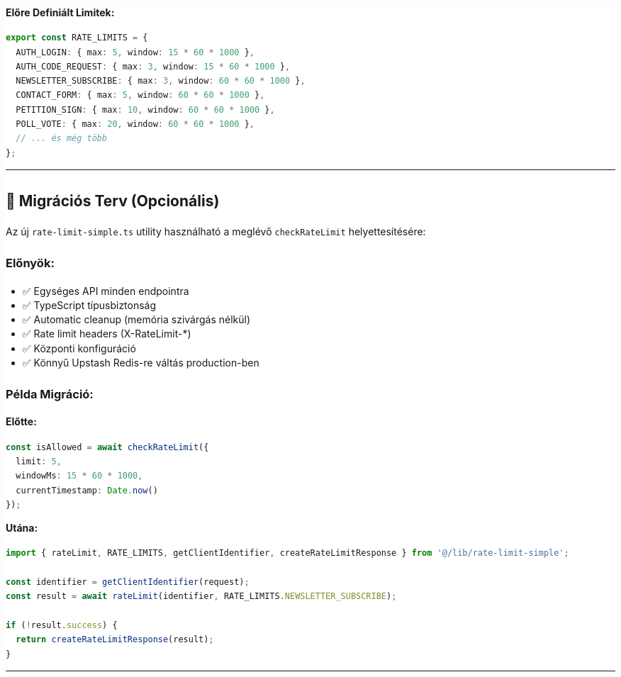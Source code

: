 **Előre Definiált Limitek:**
```typescript
export const RATE_LIMITS = {
  AUTH_LOGIN: { max: 5, window: 15 * 60 * 1000 },
  AUTH_CODE_REQUEST: { max: 3, window: 15 * 60 * 1000 },
  NEWSLETTER_SUBSCRIBE: { max: 3, window: 60 * 60 * 1000 },
  CONTACT_FORM: { max: 5, window: 60 * 60 * 1000 },
  PETITION_SIGN: { max: 10, window: 60 * 60 * 1000 },
  POLL_VOTE: { max: 20, window: 60 * 60 * 1000 },
  // ... és még több
};
```

---

## 🔄 Migrációs Terv (Opcionális)

Az új `rate-limit-simple.ts` utility használható a meglévő `checkRateLimit` helyettesítésére:

### Előnyök:
- ✅ Egységes API minden endpointra
- ✅ TypeScript típusbiztonság
- ✅ Automatic cleanup (memória szivárgás nélkül)
- ✅ Rate limit headers (X-RateLimit-*)
- ✅ Központi konfiguráció
- ✅ Könnyű Upstash Redis-re váltás production-ben

### Példa Migráció:

**Előtte:**
```typescript
const isAllowed = await checkRateLimit({
  limit: 5,
  windowMs: 15 * 60 * 1000,
  currentTimestamp: Date.now()
});
```

**Utána:**
```typescript
import { rateLimit, RATE_LIMITS, getClientIdentifier, createRateLimitResponse } from '@/lib/rate-limit-simple';

const identifier = getClientIdentifier(request);
const result = await rateLimit(identifier, RATE_LIMITS.NEWSLETTER_SUBSCRIBE);

if (!result.success) {
  return createRateLimitResponse(result);
}
```

---
